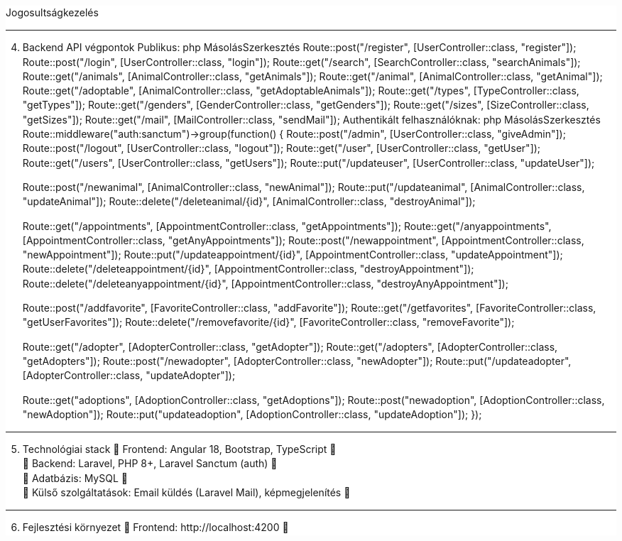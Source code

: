 Jogosultságkezelés

________________________________________
4. Backend API végpontok
Publikus:
php
MásolásSzerkesztés
Route::post("/register", [UserController::class, "register"]);
Route::post("/login", [UserController::class, "login"]);
Route::get("/search", [SearchController::class, "searchAnimals"]);
Route::get("/animals", [AnimalController::class, "getAnimals"]);
Route::get("/animal", [AnimalController::class, "getAnimal"]);
Route::get("/adoptable", [AnimalController::class, "getAdoptableAnimals"]);
Route::get("/types", [TypeController::class, "getTypes"]);
Route::get("/genders", [GenderController::class, "getGenders"]);
Route::get("/sizes", [SizeController::class, "getSizes"]);
Route::get("/mail", [MailController::class, "sendMail"]);
Authentikált felhasználóknak:
php
MásolásSzerkesztés
Route::middleware("auth:sanctum")->group(function() {
    Route::post("/admin", [UserController::class, "giveAdmin"]);
    Route::post("/logout", [UserController::class, "logout"]);
    Route::get("/user", [UserController::class, "getUser"]);
    Route::get("/users", [UserController::class, "getUsers"]);
    Route::put("/updateuser", [UserController::class, "updateUser"]);

    Route::post("/newanimal", [AnimalController::class, "newAnimal"]);
    Route::put("/updateanimal", [AnimalController::class, "updateAnimal"]);
    Route::delete("/deleteanimal/{id}", [AnimalController::class, "destroyAnimal"]);

    Route::get("/appointments", [AppointmentController::class, "getAppointments"]);
    Route::get("/anyappointments", [AppointmentController::class, "getAnyAppointments"]);
    Route::post("/newappointment", [AppointmentController::class, "newAppointment"]);
    Route::put("/updateappointment/{id}", [AppointmentController::class, "updateAppointment"]);
    Route::delete("/deleteappointment/{id}", [AppointmentController::class, "destroyAppointment"]);
    Route::delete("/deleteanyappointment/{id}", [AppointmentController::class, "destroyAnyAppointment"]);

    Route::post("/addfavorite", [FavoriteController::class, "addFavorite"]);
    Route::get("/getfavorites", [FavoriteController::class, "getUserFavorites"]);
    Route::delete("/removefavorite/{id}", [FavoriteController::class, "removeFavorite"]);

    Route::get("/adopter", [AdopterController::class, "getAdopter"]);
    Route::get("/adopters", [AdopterController::class, "getAdopters"]);
    Route::post("/newadopter", [AdopterController::class, "newAdopter"]);
    Route::put("/updateadopter", [AdopterController::class, "updateAdopter"]);

    Route::get("adoptions", [AdoptionController::class, "getAdoptions"]);
    Route::post("newadoption", [AdoptionController::class, "newAdoption"]);
    Route::put("updateadoption", [AdoptionController::class, "updateAdoption"]);
});
________________________________________
5. Technológiai stack
	Frontend: Angular 18, Bootstrap, TypeScript
	
	Backend: Laravel, PHP 8+, Laravel Sanctum (auth)
	
	Adatbázis: MySQL
	
	Külső szolgáltatások: Email küldés (Laravel Mail), képmegjelenítés
	
________________________________________
6. Fejlesztési környezet
	Frontend: http://localhost:4200
	